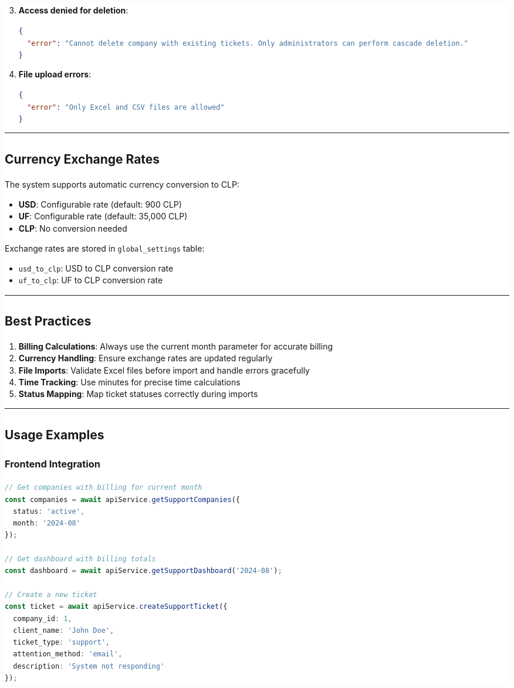 3. **Access denied for deletion**:
   ```json
   {
     "error": "Cannot delete company with existing tickets. Only administrators can perform cascade deletion."
   }
   ```

4. **File upload errors**:
   ```json
   {
     "error": "Only Excel and CSV files are allowed"
   }
   ```

---

## Currency Exchange Rates

The system supports automatic currency conversion to CLP:

- **USD**: Configurable rate (default: 900 CLP)
- **UF**: Configurable rate (default: 35,000 CLP)
- **CLP**: No conversion needed

Exchange rates are stored in `global_settings` table:
- `usd_to_clp`: USD to CLP conversion rate
- `uf_to_clp`: UF to CLP conversion rate

---

## Best Practices

1. **Billing Calculations**: Always use the current month parameter for accurate billing
2. **Currency Handling**: Ensure exchange rates are updated regularly
3. **File Imports**: Validate Excel files before import and handle errors gracefully
4. **Time Tracking**: Use minutes for precise time calculations
5. **Status Mapping**: Map ticket statuses correctly during imports

---

## Usage Examples

### Frontend Integration

```typescript
// Get companies with billing for current month
const companies = await apiService.getSupportCompanies({
  status: 'active',
  month: '2024-08'
});

// Get dashboard with billing totals
const dashboard = await apiService.getSupportDashboard('2024-08');

// Create a new ticket
const ticket = await apiService.createSupportTicket({
  company_id: 1,
  client_name: 'John Doe',
  ticket_type: 'support',
  attention_method: 'email',
  description: 'System not responding'
});
```
